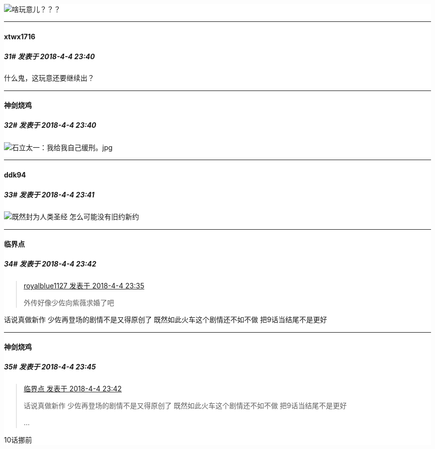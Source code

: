 
<img src="https://static.saraba1st.com/image/smiley/face2017/046.png" referrerpolicy="no-referrer">啥玩意儿？？？


-----

####  xtwx1716  
##### 31#       发表于 2018-4-4 23:40


什么鬼，这玩意还要继续出？


-----

####  神剑烧鸡  
##### 32#       发表于 2018-4-4 23:40


<img src="https://static.saraba1st.com/image/smiley/face2017/065.png" referrerpolicy="no-referrer">石立太一：我给我自己缓刑。jpg


-----

####  ddk94  
##### 33#       发表于 2018-4-4 23:41


<img src="https://static.saraba1st.com/image/smiley/face2017/048.png" referrerpolicy="no-referrer">既然封为人类圣经 怎么可能没有旧约新约


-----

####  临界点  
##### 34#       发表于 2018-4-4 23:42


<blockquote><a href="httphttps://bbs.saraba1st.com/2b/forum.php?mod=redirect&amp;goto=findpost&amp;pid=39097498&amp;ptid=1597155" target="_blank">royalblue1127 发表于 2018-4-4 23:35</a>

外传好像少佐向紫薇求婚了吧</blockquote>
话说真做新作 少佐再登场的剧情不是又得原创了 既然如此火车这个剧情还不如不做 把9话当结尾不是更好


-----

####  神剑烧鸡  
##### 35#       发表于 2018-4-4 23:45


<blockquote><a href="httphttps://bbs.saraba1st.com/2b/forum.php?mod=redirect&amp;goto=findpost&amp;pid=39097557&amp;ptid=1597155" target="_blank">临界点 发表于 2018-4-4 23:42</a>

话说真做新作 少佐再登场的剧情不是又得原创了 既然如此火车这个剧情还不如不做 把9话当结尾不是更好

 ...</blockquote>
10话挪前
